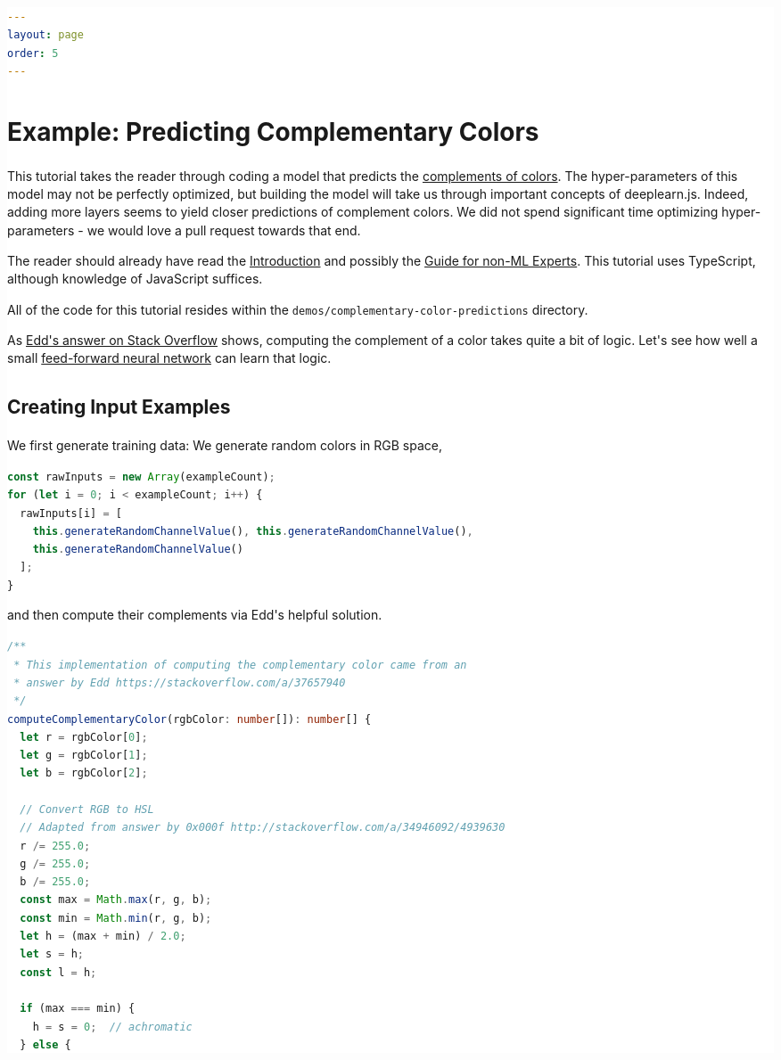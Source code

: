 ```yaml
---
layout: page
order: 5
---
```


# Example: Predicting Complementary Colors

This tutorial takes the reader through coding a model that predicts the [complements of colors](https://en.wikipedia.org/wiki/Complementary_colors). The hyper-parameters of this model may not be perfectly optimized, but building the model will take us through important concepts of deeplearn.js. Indeed, adding more layers seems to yield closer predictions of complement colors. We did not spend significant time optimizing hyper-parameters - we would love a pull request towards that end.

The reader should already have read the [Introduction](../../docs/tutorials/intro.md) and possibly the [Guide for non-ML Experts](../../docs/tutorials/ml_beginners.md). This tutorial uses TypeScript, although knowledge of JavaScript suffices.

All of the code for this tutorial resides within the `demos/complementary-color-predictions` directory.

As [Edd's answer on Stack Overflow](https://stackoverflow.com/a/37657940) shows, computing the complement of a color takes quite a bit of logic. Let's see how well a small [feed-forward neural network](https://en.wikipedia.org/wiki/Feedforward_neural_network) can learn that logic.

## Creating Input Examples

We first generate training data: We generate random colors in RGB space,

```ts
const rawInputs = new Array(exampleCount);
for (let i = 0; i < exampleCount; i++) {
  rawInputs[i] = [
    this.generateRandomChannelValue(), this.generateRandomChannelValue(),
    this.generateRandomChannelValue()
  ];
}
```

and then compute their complements via Edd's helpful solution.

```ts
/**
 * This implementation of computing the complementary color came from an
 * answer by Edd https://stackoverflow.com/a/37657940
 */
computeComplementaryColor(rgbColor: number[]): number[] {
  let r = rgbColor[0];
  let g = rgbColor[1];
  let b = rgbColor[2];

  // Convert RGB to HSL
  // Adapted from answer by 0x000f http://stackoverflow.com/a/34946092/4939630
  r /= 255.0;
  g /= 255.0;
  b /= 255.0;
  const max = Math.max(r, g, b);
  const min = Math.min(r, g, b);
  let h = (max + min) / 2.0;
  let s = h;
  const l = h;

  if (max === min) {
    h = s = 0;  // achromatic
  } else {
```